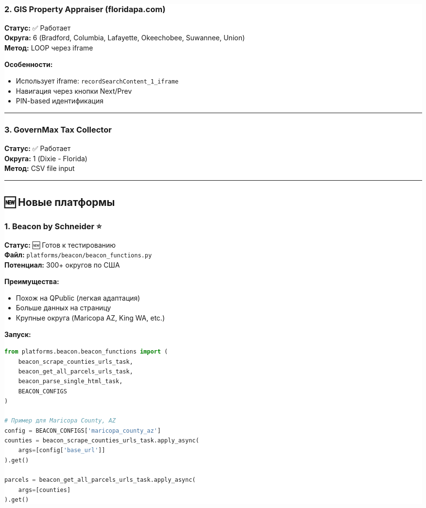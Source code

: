 
### 2. GIS Property Appraiser (floridapa.com)
**Статус:** ✅ Работает  
**Округа:** 6 (Bradford, Columbia, Lafayette, Okeechobee, Suwannee, Union)  
**Метод:** LOOP через iframe

**Особенности:**
- Использует iframe: `recordSearchContent_1_iframe`
- Навигация через кнопки Next/Prev
- PIN-based идентификация

---

### 3. GovernMax Tax Collector
**Статус:** ✅ Работает  
**Округа:** 1 (Dixie - Florida)  
**Метод:** CSV file input

---

## 🆕 Новые платформы

### 1. Beacon by Schneider ⭐
**Статус:** 🆕 Готов к тестированию  
**Файл:** `platforms/beacon/beacon_functions.py`  
**Потенциал:** 300+ округов по США

**Преимущества:**
- Похож на QPublic (легкая адаптация)
- Больше данных на страницу
- Крупные округа (Maricopa AZ, King WA, etc.)

**Запуск:**
```python
from platforms.beacon.beacon_functions import (
    beacon_scrape_counties_urls_task,
    beacon_get_all_parcels_urls_task,
    beacon_parse_single_html_task,
    BEACON_CONFIGS
)

# Пример для Maricopa County, AZ
config = BEACON_CONFIGS['maricopa_county_az']
counties = beacon_scrape_counties_urls_task.apply_async(
    args=[config['base_url']]
).get()

parcels = beacon_get_all_parcels_urls_task.apply_async(
    args=[counties]
).get()
```
